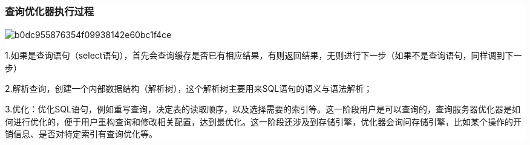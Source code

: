 ### 查询优化器执行过程

![b0dc955876354f09938142e60bc1f4ce](https://gitee.com/escapebear/blogpic/raw/master/img/202406031712507.png)

1.如果是查询语句（select语句），首先会查询缓存是否已有相应结果，有则返回结果，无则进行下一步（如果不是查询语句，同样调到下一步）

2.解析查询，创建一个内部数据结构（解析树），这个解析树主要用来SQL语句的语义与语法解析；

3.优化：优化SQL语句，例如重写查询，决定表的读取顺序，以及选择需要的索引等。这一阶段用户是可以查询的，查询服务器优化器是如何进行优化的，便于用户重构查询和修改相关配置，达到最优化。这一阶段还涉及到存储引擎，优化器会询问存储引擎，比如某个操作的开销信息、是否对特定索引有查询优化等。


